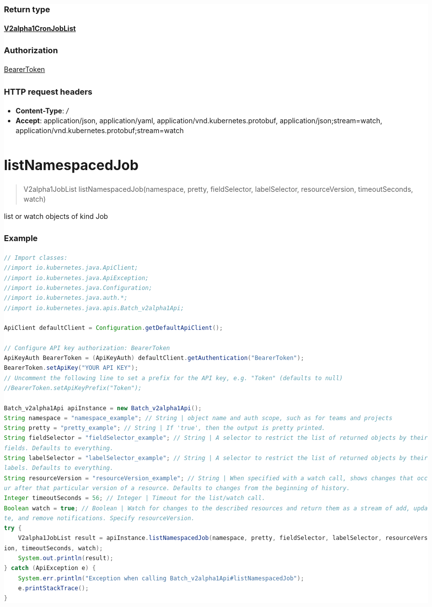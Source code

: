 ### Return type

[**V2alpha1CronJobList**](V2alpha1CronJobList.md)

### Authorization

[BearerToken](../README.md#BearerToken)

### HTTP request headers

 - **Content-Type**: */*
 - **Accept**: application/json, application/yaml, application/vnd.kubernetes.protobuf, application/json;stream=watch, application/vnd.kubernetes.protobuf;stream=watch

<a name="listNamespacedJob"></a>
# **listNamespacedJob**
> V2alpha1JobList listNamespacedJob(namespace, pretty, fieldSelector, labelSelector, resourceVersion, timeoutSeconds, watch)



list or watch objects of kind Job

### Example
```java
// Import classes:
//import io.kubernetes.java.ApiClient;
//import io.kubernetes.java.ApiException;
//import io.kubernetes.java.Configuration;
//import io.kubernetes.java.auth.*;
//import io.kubernetes.java.apis.Batch_v2alpha1Api;

ApiClient defaultClient = Configuration.getDefaultApiClient();

// Configure API key authorization: BearerToken
ApiKeyAuth BearerToken = (ApiKeyAuth) defaultClient.getAuthentication("BearerToken");
BearerToken.setApiKey("YOUR API KEY");
// Uncomment the following line to set a prefix for the API key, e.g. "Token" (defaults to null)
//BearerToken.setApiKeyPrefix("Token");

Batch_v2alpha1Api apiInstance = new Batch_v2alpha1Api();
String namespace = "namespace_example"; // String | object name and auth scope, such as for teams and projects
String pretty = "pretty_example"; // String | If 'true', then the output is pretty printed.
String fieldSelector = "fieldSelector_example"; // String | A selector to restrict the list of returned objects by their fields. Defaults to everything.
String labelSelector = "labelSelector_example"; // String | A selector to restrict the list of returned objects by their labels. Defaults to everything.
String resourceVersion = "resourceVersion_example"; // String | When specified with a watch call, shows changes that occur after that particular version of a resource. Defaults to changes from the beginning of history.
Integer timeoutSeconds = 56; // Integer | Timeout for the list/watch call.
Boolean watch = true; // Boolean | Watch for changes to the described resources and return them as a stream of add, update, and remove notifications. Specify resourceVersion.
try {
    V2alpha1JobList result = apiInstance.listNamespacedJob(namespace, pretty, fieldSelector, labelSelector, resourceVersion, timeoutSeconds, watch);
    System.out.println(result);
} catch (ApiException e) {
    System.err.println("Exception when calling Batch_v2alpha1Api#listNamespacedJob");
    e.printStackTrace();
}
```
